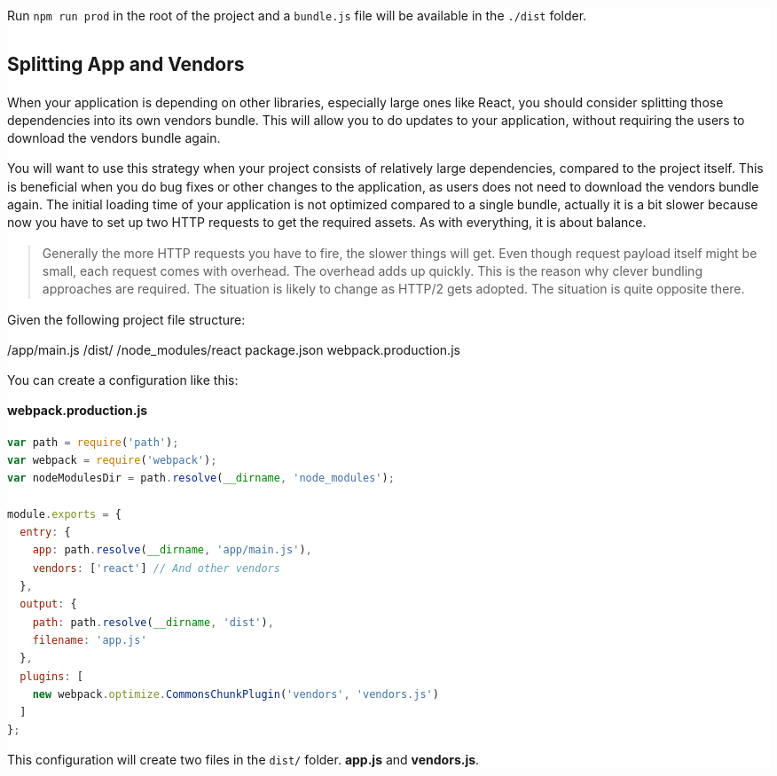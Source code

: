 Run `npm run prod` in the root of the project and a `bundle.js` file will be available in the `./dist` folder.

## Splitting App and Vendors

When your application is depending on other libraries, especially large ones like React, you should consider splitting those dependencies into its own vendors bundle. This will allow you to do updates to your application, without requiring the users to download the vendors bundle again.

You will want to use this strategy when your project consists of relatively large dependencies, compared to the project itself. This is beneficial when you do bug fixes or other changes to the application, as users does not need to download the vendors bundle again. The initial loading time of your application is not optimized compared to a single bundle, actually it is a bit slower because now you have to set up two HTTP requests to get the required assets. As with everything, it is about balance.

> Generally the more HTTP requests you have to fire, the slower things will get. Even though request payload itself might be small, each request comes with overhead. The overhead adds up quickly. This is the reason why clever bundling approaches are required. The situation is likely to change as HTTP/2 gets adopted. The situation is quite opposite there.

Given the following project file structure:

/app/main.js
/dist/
/node_modules/react
package.json
webpack.production.js

You can create a configuration like this:

**webpack.production.js**

```javascript
var path = require('path');
var webpack = require('webpack');
var nodeModulesDir = path.resolve(__dirname, 'node_modules');

module.exports = {
  entry: {
    app: path.resolve(__dirname, 'app/main.js'),
    vendors: ['react'] // And other vendors
  },
  output: {
    path: path.resolve(__dirname, 'dist'),
    filename: 'app.js'
  },
  plugins: [
    new webpack.optimize.CommonsChunkPlugin('vendors', 'vendors.js')
  ]
};
```

This configuration will create two files in the `dist/` folder. **app.js** and **vendors.js**.
